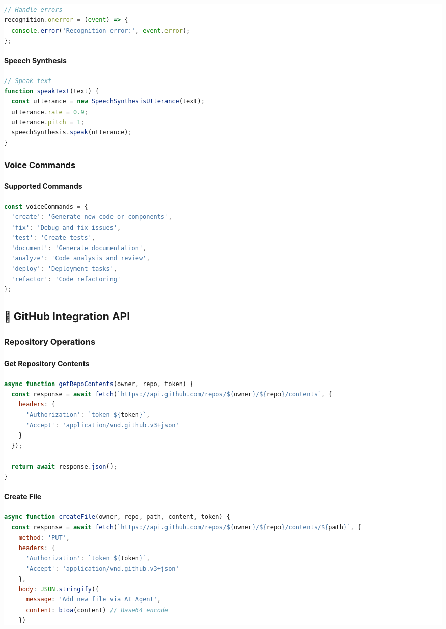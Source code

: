 ```javascript
// Handle errors
recognition.onerror = (event) => {
  console.error('Recognition error:', event.error);
};
```

#### Speech Synthesis
```javascript
// Speak text
function speakText(text) {
  const utterance = new SpeechSynthesisUtterance(text);
  utterance.rate = 0.9;
  utterance.pitch = 1;
  speechSynthesis.speak(utterance);
}
```

### Voice Commands

#### Supported Commands
```javascript
const voiceCommands = {
  'create': 'Generate new code or components',
  'fix': 'Debug and fix issues',
  'test': 'Create tests',
  'document': 'Generate documentation',
  'analyze': 'Code analysis and review',
  'deploy': 'Deployment tasks',
  'refactor': 'Code refactoring'
};
```

## 🔗 GitHub Integration API

### Repository Operations

#### Get Repository Contents
```javascript
async function getRepoContents(owner, repo, token) {
  const response = await fetch(`https://api.github.com/repos/${owner}/${repo}/contents`, {
    headers: {
      'Authorization': `token ${token}`,
      'Accept': 'application/vnd.github.v3+json'
    }
  });
  
  return await response.json();
}
```

#### Create File
```javascript
async function createFile(owner, repo, path, content, token) {
  const response = await fetch(`https://api.github.com/repos/${owner}/${repo}/contents/${path}`, {
    method: 'PUT',
    headers: {
      'Authorization': `token ${token}`,
      'Accept': 'application/vnd.github.v3+json'
    },
    body: JSON.stringify({
      message: 'Add new file via AI Agent',
      content: btoa(content) // Base64 encode
    })
```